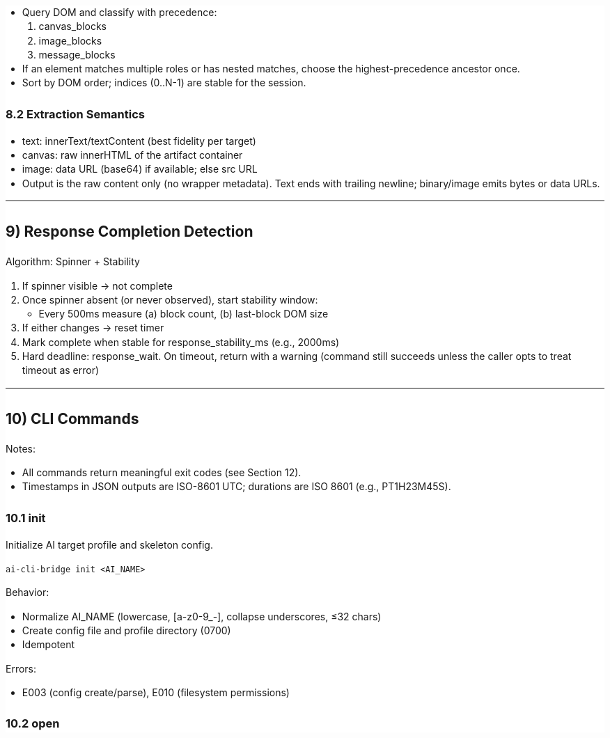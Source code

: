 - Query DOM and classify with precedence:
    1. canvas_blocks
    2. image_blocks
    3. message_blocks
- If an element matches multiple roles or has nested matches, choose the highest-precedence ancestor once.
- Sort by DOM order; indices (0..N-1) are stable for the session.

### 8.2 Extraction Semantics

- text: innerText/textContent (best fidelity per target)
- canvas: raw innerHTML of the artifact container
- image: data URL (base64) if available; else src URL
- Output is the raw content only (no wrapper metadata). Text ends with trailing newline; binary/image emits bytes or data URLs.

---
## 9) Response Completion Detection

Algorithm: Spinner + Stability

1. If spinner visible → not complete
2. Once spinner absent (or never observed), start stability window:
    - Every 500ms measure (a) block count, (b) last-block DOM size
3. If either changes → reset timer
4. Mark complete when stable for response_stability_ms (e.g., 2000ms)
5. Hard deadline: response_wait. On timeout, return with a warning (command still succeeds unless the caller opts to treat timeout as error)

---
## 10) CLI Commands

Notes:

- All commands return meaningful exit codes (see Section 12).
- Timestamps in JSON outputs are ISO-8601 UTC; durations are ISO 8601 (e.g., PT1H23M45S).
### 10.1 init

Initialize AI target profile and skeleton config.

`ai-cli-bridge init <AI_NAME>`

Behavior:

- Normalize AI_NAME (lowercase, [a-z0-9_-], collapse underscores, ≤32 chars)
- Create config file and profile directory (0700)
- Idempotent

Errors:

- E003 (config create/parse), E010 (filesystem permissions)
### 10.2 open

